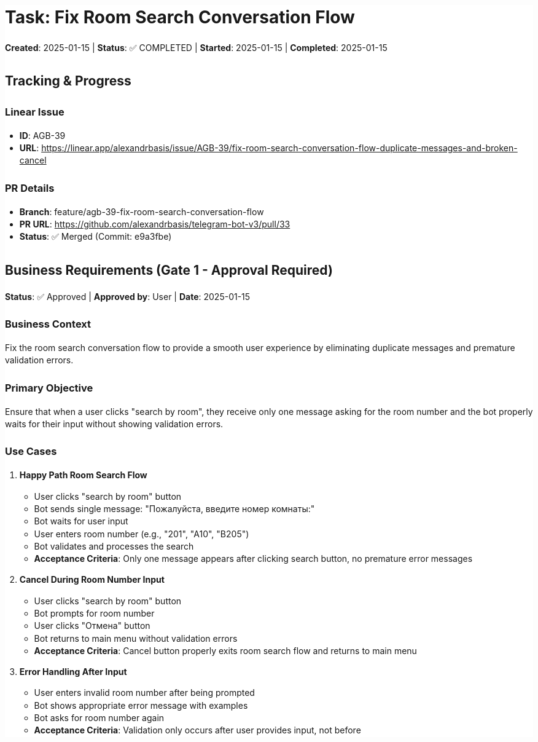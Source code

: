 # Task: Fix Room Search Conversation Flow
**Created**: 2025-01-15 | **Status**: ✅ COMPLETED | **Started**: 2025-01-15 | **Completed**: 2025-01-15

## Tracking & Progress
### Linear Issue
- **ID**: AGB-39
- **URL**: https://linear.app/alexandrbasis/issue/AGB-39/fix-room-search-conversation-flow-duplicate-messages-and-broken-cancel

### PR Details
- **Branch**: feature/agb-39-fix-room-search-conversation-flow
- **PR URL**: https://github.com/alexandrbasis/telegram-bot-v3/pull/33
- **Status**: ✅ Merged (Commit: e9a3fbe)

## Business Requirements (Gate 1 - Approval Required)
**Status**: ✅ Approved | **Approved by**: User | **Date**: 2025-01-15

### Business Context
Fix the room search conversation flow to provide a smooth user experience by eliminating duplicate messages and premature validation errors.

### Primary Objective
Ensure that when a user clicks "search by room", they receive only one message asking for the room number and the bot properly waits for their input without showing validation errors.

### Use Cases
1. **Happy Path Room Search Flow**
   - User clicks "search by room" button
   - Bot sends single message: "Пожалуйста, введите номер комнаты:"
   - Bot waits for user input
   - User enters room number (e.g., "201", "A10", "B205")
   - Bot validates and processes the search
   - **Acceptance Criteria**: Only one message appears after clicking search button, no premature error messages

2. **Cancel During Room Number Input**
   - User clicks "search by room" button
   - Bot prompts for room number
   - User clicks "Отмена" button
   - Bot returns to main menu without validation errors
   - **Acceptance Criteria**: Cancel button properly exits room search flow and returns to main menu

3. **Error Handling After Input**
   - User enters invalid room number after being prompted
   - Bot shows appropriate error message with examples
   - Bot asks for room number again
   - **Acceptance Criteria**: Validation only occurs after user provides input, not before

